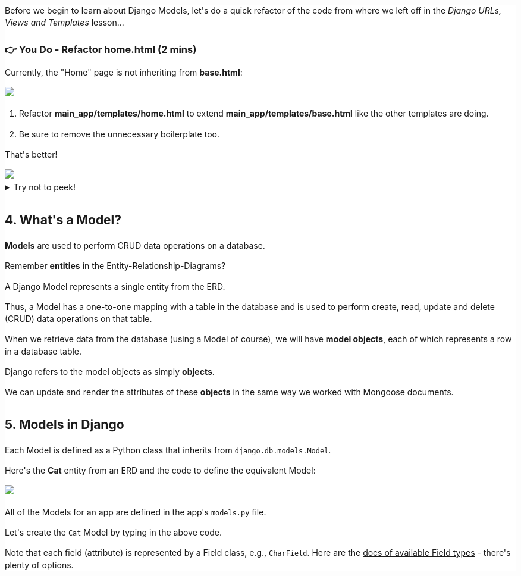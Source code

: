 Before we begin to learn about Django Models, let's do a quick refactor of the code from where we left off in the _Django URLs, Views and Templates_ lesson...

### 👉 You Do - Refactor **home.html** (2 mins)

Currently, the "Home" page is not inheriting from **base.html**:

<img src="https://i.imgur.com/xBIuITQ.png">

1. Refactor **main_app/templates/home.html** to extend **main_app/templates/base.html** like the other templates are doing.

2. Be sure to remove the unnecessary boilerplate too.  

That's better!

<img src="https://i.imgur.com/z3mSguU.png">

<details><summary>
Try not to peek!
</summary></details>

## 4. What's a Model?

**Models** are used to perform CRUD data operations on a database.

Remember **entities** in the Entity-Relationship-Diagrams?

A Django Model represents a single entity from the ERD.

Thus, a Model has a one-to-one mapping with a table in the database and is used to perform create, read, update and delete (CRUD) data operations on that table.

When we retrieve data from the database (using a Model of course), we will have **model objects**, each of which represents a row in a database table.

Django refers to the model objects as simply **objects**.

We can update and render the attributes of these **objects** in the same way we worked with Mongoose documents.

## 5. Models in Django

Each Model is defined as a Python class that inherits from `django.db.models.Model`.

Here's the **Cat** entity from an ERD and the code to define the equivalent Model:

<img src="https://i.imgur.com/gwlOAXc.png">

All of the Models for an app are defined in the app's `models.py` file.

Let's create the `Cat` Model by typing in the above code.

Note that each field (attribute) is represented by a Field class, e.g., `CharField`. Here are the [docs of available Field types](https://docs.djangoproject.com/en/4.1/ref/models/fields/#model-field-types) - there's plenty of options.
